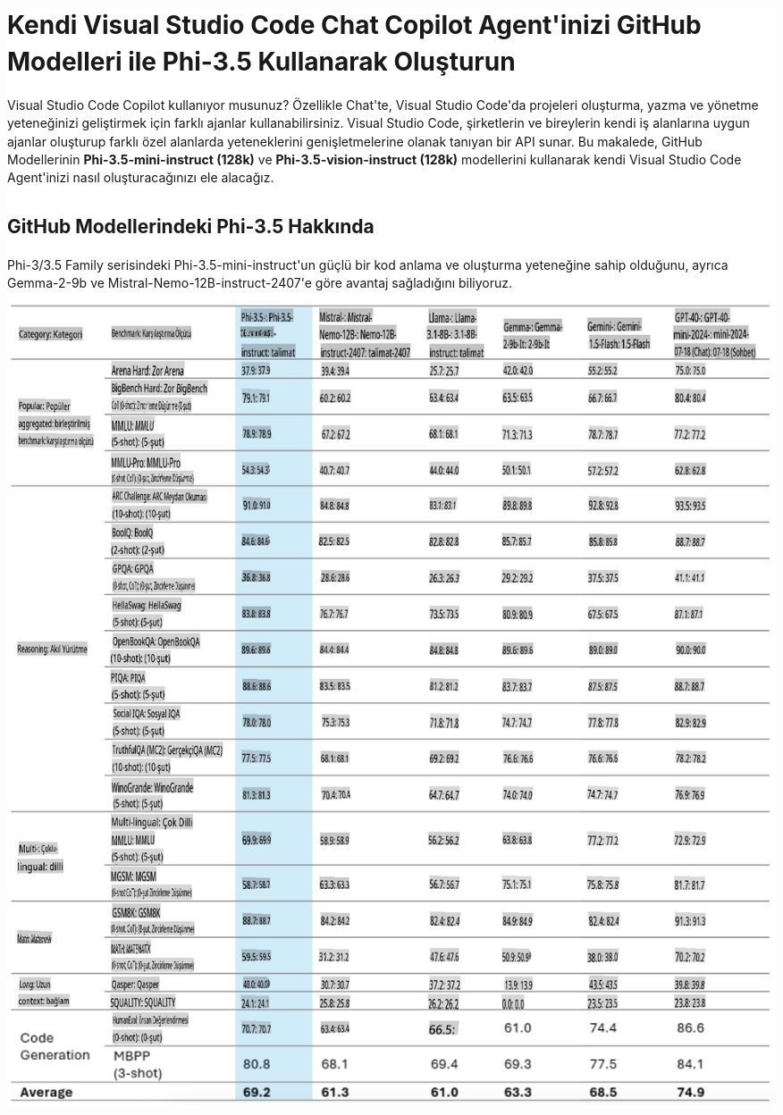 # **Kendi Visual Studio Code Chat Copilot Agent'inizi GitHub Modelleri ile Phi-3.5 Kullanarak Oluşturun**

Visual Studio Code Copilot kullanıyor musunuz? Özellikle Chat'te, Visual Studio Code'da projeleri oluşturma, yazma ve yönetme yeteneğinizi geliştirmek için farklı ajanlar kullanabilirsiniz. Visual Studio Code, şirketlerin ve bireylerin kendi iş alanlarına uygun ajanlar oluşturup farklı özel alanlarda yeteneklerini genişletmelerine olanak tanıyan bir API sunar. Bu makalede, GitHub Modellerinin **Phi-3.5-mini-instruct (128k)** ve **Phi-3.5-vision-instruct (128k)** modellerini kullanarak kendi Visual Studio Code Agent'inizi nasıl oluşturacağınızı ele alacağız.

## **GitHub Modellerindeki Phi-3.5 Hakkında**

Phi-3/3.5 Family serisindeki Phi-3.5-mini-instruct'un güçlü bir kod anlama ve oluşturma yeteneğine sahip olduğunu, ayrıca Gemma-2-9b ve Mistral-Nemo-12B-instruct-2407'e göre avantaj sağladığını biliyoruz.

![codegen](../../../../../../translated_images/codegen.eede87d45b849fd8738a7789f44ec3b81c4907d23eebd2b0e3dbd62c939c7cb9.tr.png)

